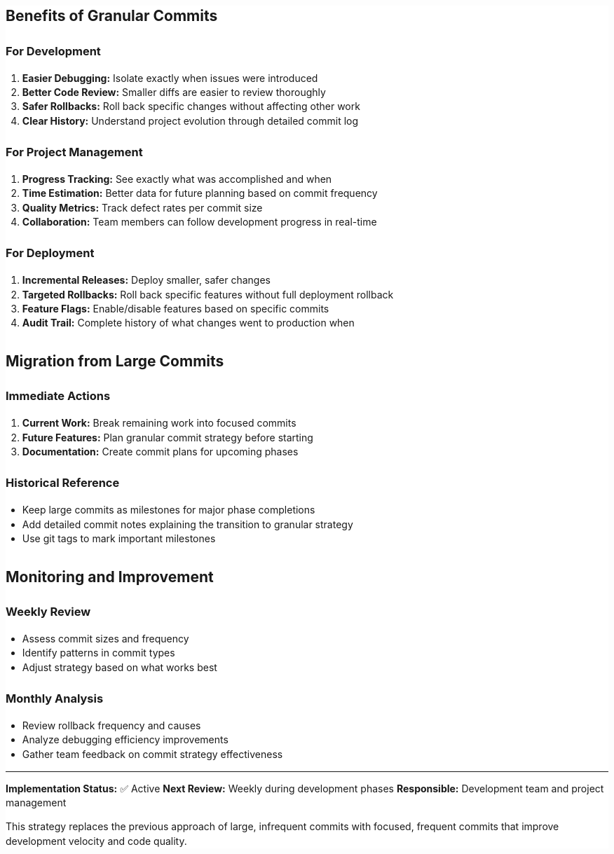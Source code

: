 ## Benefits of Granular Commits

### For Development
1. **Easier Debugging:** Isolate exactly when issues were introduced
2. **Better Code Review:** Smaller diffs are easier to review thoroughly
3. **Safer Rollbacks:** Roll back specific changes without affecting other work
4. **Clear History:** Understand project evolution through detailed commit log

### For Project Management
1. **Progress Tracking:** See exactly what was accomplished and when
2. **Time Estimation:** Better data for future planning based on commit frequency
3. **Quality Metrics:** Track defect rates per commit size
4. **Collaboration:** Team members can follow development progress in real-time

### For Deployment
1. **Incremental Releases:** Deploy smaller, safer changes
2. **Targeted Rollbacks:** Roll back specific features without full deployment rollback
3. **Feature Flags:** Enable/disable features based on specific commits
4. **Audit Trail:** Complete history of what changes went to production when

## Migration from Large Commits

### Immediate Actions
1. **Current Work:** Break remaining work into focused commits
2. **Future Features:** Plan granular commit strategy before starting
3. **Documentation:** Create commit plans for upcoming phases

### Historical Reference
- Keep large commits as milestones for major phase completions
- Add detailed commit notes explaining the transition to granular strategy
- Use git tags to mark important milestones

## Monitoring and Improvement

### Weekly Review
- Assess commit sizes and frequency
- Identify patterns in commit types
- Adjust strategy based on what works best

### Monthly Analysis
- Review rollback frequency and causes
- Analyze debugging efficiency improvements
- Gather team feedback on commit strategy effectiveness

---

**Implementation Status:** ✅ Active
**Next Review:** Weekly during development phases
**Responsible:** Development team and project management

This strategy replaces the previous approach of large, infrequent commits with focused, frequent commits that improve development velocity and code quality.